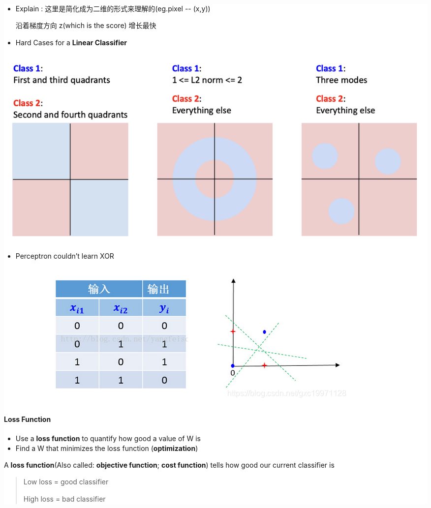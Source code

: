 * Explain : 这里是简化成为二维的形式来理解的(eg.pixel -- (x,y))

  沿着梯度方向 z(which is the score) 增长最快

* Hard Cases for a **Linear Classifier**

![13](13.png)

* Perceptron couldn’t learn XOR

![14](14.png)

#### Loss Function

* Use a **loss function** to quantify how good a value of W is
*  Find a W that minimizes the loss function (**optimization**)

A **loss function**(Also called: **objective function**; **cost function**) tells how good our current classifier is

> Low loss = good classifier 
>
> High loss = bad classifier
